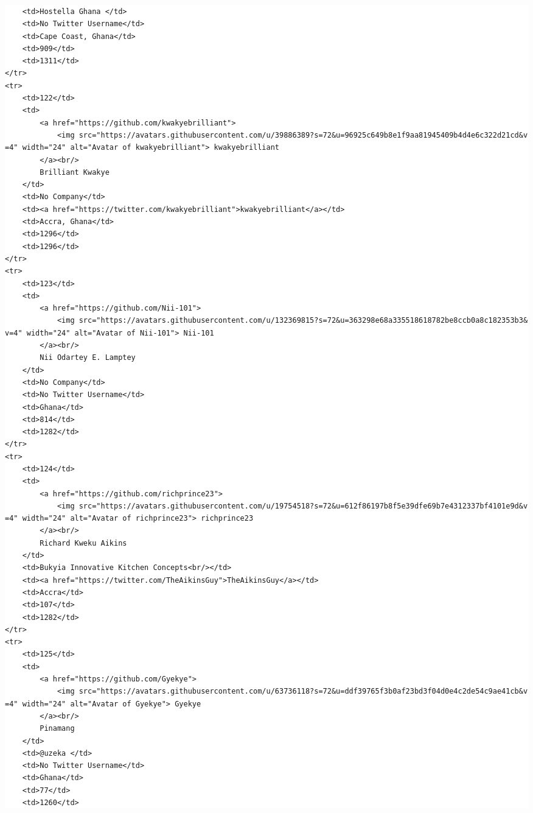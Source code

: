 		<td>Hostella Ghana </td>
		<td>No Twitter Username</td>
		<td>Cape Coast, Ghana</td>
		<td>909</td>
		<td>1311</td>
	</tr>
	<tr>
		<td>122</td>
		<td>
			<a href="https://github.com/kwakyebrilliant">
				<img src="https://avatars.githubusercontent.com/u/39886389?s=72&u=96925c649b8e1f9aa81945409b4d4e6c322d21cd&v=4" width="24" alt="Avatar of kwakyebrilliant"> kwakyebrilliant
			</a><br/>
			Brilliant Kwakye
		</td>
		<td>No Company</td>
		<td><a href="https://twitter.com/kwakyebrilliant">kwakyebrilliant</a></td>
		<td>Accra, Ghana</td>
		<td>1296</td>
		<td>1296</td>
	</tr>
	<tr>
		<td>123</td>
		<td>
			<a href="https://github.com/Nii-101">
				<img src="https://avatars.githubusercontent.com/u/132369815?s=72&u=363298e68a335518618782be8ccb0a8c182353b3&v=4" width="24" alt="Avatar of Nii-101"> Nii-101
			</a><br/>
			Nii Odartey E. Lamptey
		</td>
		<td>No Company</td>
		<td>No Twitter Username</td>
		<td>Ghana</td>
		<td>814</td>
		<td>1282</td>
	</tr>
	<tr>
		<td>124</td>
		<td>
			<a href="https://github.com/richprince23">
				<img src="https://avatars.githubusercontent.com/u/19754518?s=72&u=612f86197b8f5e39dfe69b7e4312337bf4101e9d&v=4" width="24" alt="Avatar of richprince23"> richprince23
			</a><br/>
			Richard Kweku Aikins
		</td>
		<td>Bukyia Innovative Kitchen Concepts<br/></td>
		<td><a href="https://twitter.com/TheAikinsGuy">TheAikinsGuy</a></td>
		<td>Accra</td>
		<td>107</td>
		<td>1282</td>
	</tr>
	<tr>
		<td>125</td>
		<td>
			<a href="https://github.com/Gyekye">
				<img src="https://avatars.githubusercontent.com/u/63736118?s=72&u=ddf39765f3b0af23bd3f04d0e4c2de54c9ae41cb&v=4" width="24" alt="Avatar of Gyekye"> Gyekye
			</a><br/>
			Pinamang 
		</td>
		<td>@uzeka </td>
		<td>No Twitter Username</td>
		<td>Ghana</td>
		<td>77</td>
		<td>1260</td>